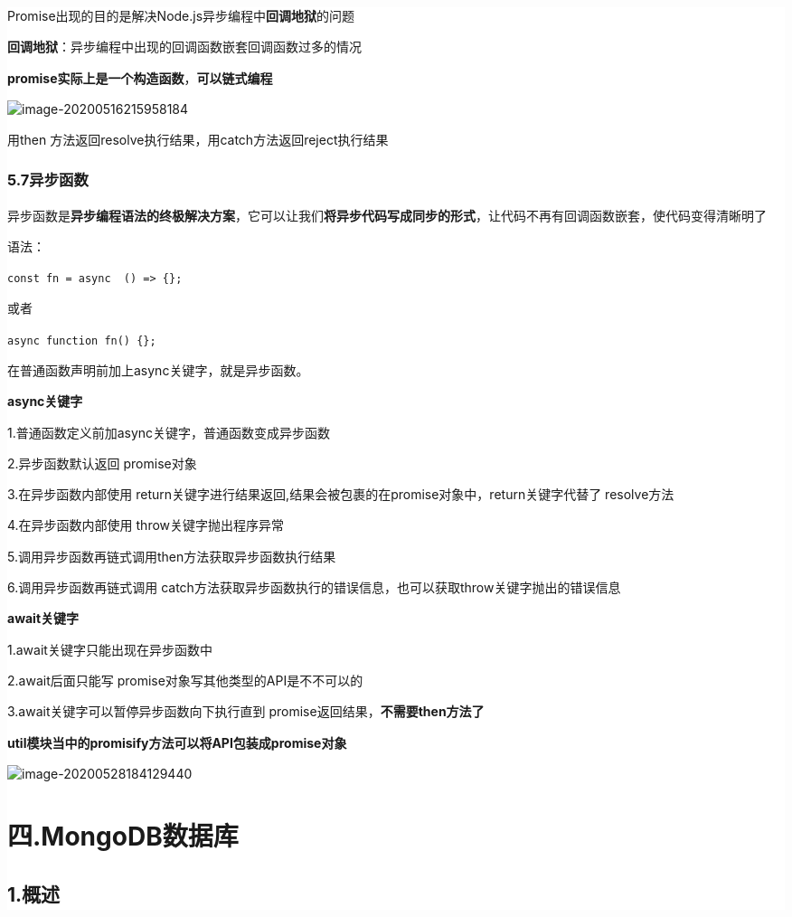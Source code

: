 Promise出现的目的是解决Node.js异步编程中**回调地狱**的问题

**回调地狱**：异步编程中出现的回调函数嵌套回调函数过多的情况

**promise实际上是一个构造函数**，**可以链式编程**

![image-20200516215958184](/image-20200516215958184.png)

用then 方法返回resolve执行结果，用catch方法返回reject执行结果



### 5.7异步函数

异步函数是**异步编程语法的终极解决方案**，它可以让我们**将异步代码写成同步的形式**，让代码不再有回调函数嵌套，使代码变得清晰明了



语法：

`const fn = async  () => {};`

或者

`async function fn() {};`

在普通函数声明前加上async关键字，就是异步函数。



**async关键字**

1.普通函数定义前加async关键字，普通函数变成异步函数

2.异步函数默认返回 promise对象

3.在异步函数内部使用 return关键字进行结果返回,结果会被包裹的在promise对象中，return关键字代替了 resolve方法

4.在异步函数内部使用 throw关键字抛出程序异常

5.调用异步函数再链式调用then方法获取异步函数执行结果

6.调用异步函数再链式调用 catch方法获取异步函数执行的错误信息，也可以获取throw关键字抛出的错误信息



**await关键字**

1.await关键字只能出现在异步函数中

2.await后面只能写 promise对象写其他类型的API是不不可以的

3.await关键字可以暂停异步函数向下执行直到 promise返回结果，**不需要then方法了**



**util模块当中的promisify方法可以将API包装成promise对象**

![image-20200528184129440](/image-20200528184129440.png)



# 四.MongoDB数据库

## 1.概述
